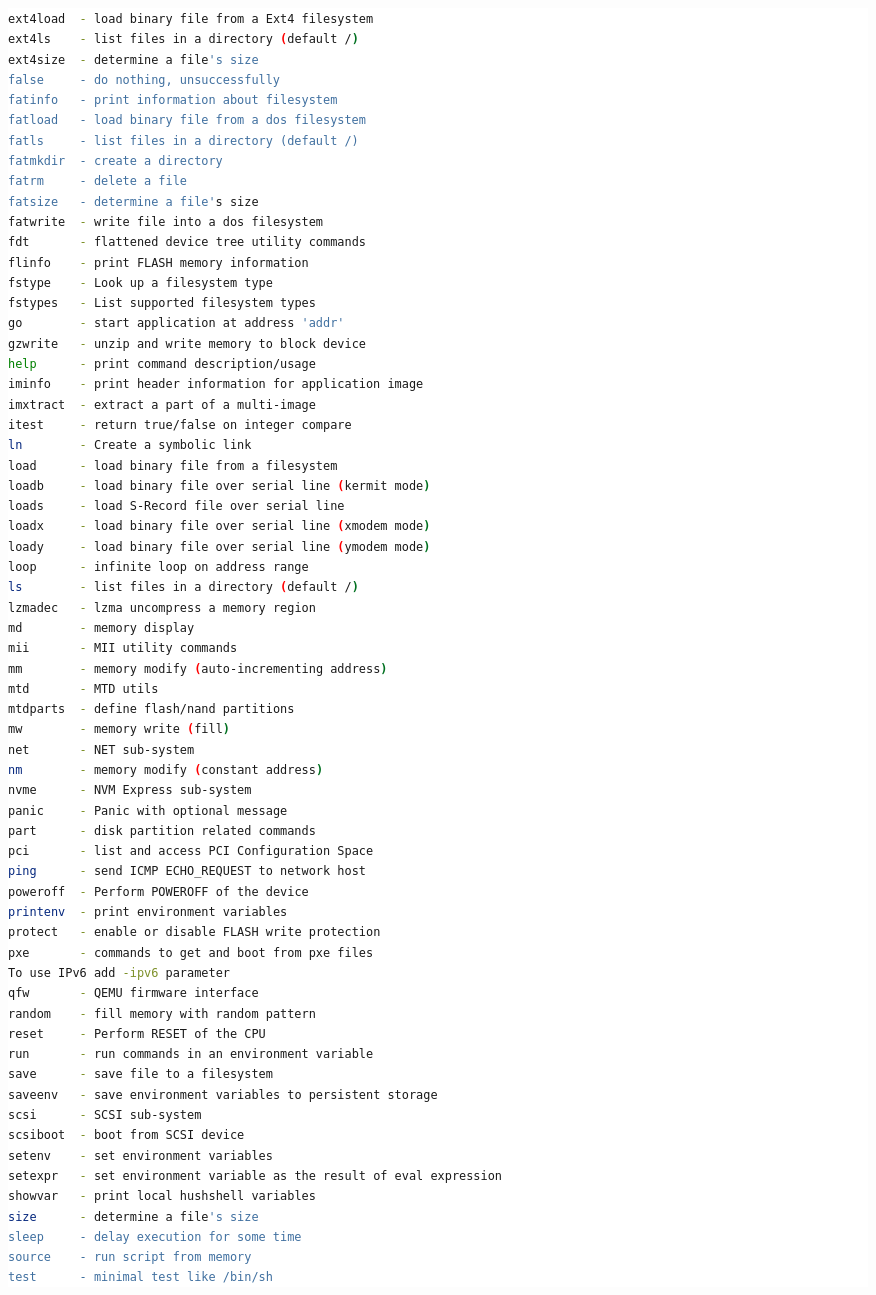 ```sh
ext4load  - load binary file from a Ext4 filesystem
ext4ls    - list files in a directory (default /)
ext4size  - determine a file's size
false     - do nothing, unsuccessfully
fatinfo   - print information about filesystem
fatload   - load binary file from a dos filesystem
fatls     - list files in a directory (default /)
fatmkdir  - create a directory
fatrm     - delete a file
fatsize   - determine a file's size
fatwrite  - write file into a dos filesystem
fdt       - flattened device tree utility commands
flinfo    - print FLASH memory information
fstype    - Look up a filesystem type
fstypes   - List supported filesystem types
go        - start application at address 'addr'
gzwrite   - unzip and write memory to block device
help      - print command description/usage
iminfo    - print header information for application image
imxtract  - extract a part of a multi-image
itest     - return true/false on integer compare
ln        - Create a symbolic link
load      - load binary file from a filesystem
loadb     - load binary file over serial line (kermit mode)
loads     - load S-Record file over serial line
loadx     - load binary file over serial line (xmodem mode)
loady     - load binary file over serial line (ymodem mode)
loop      - infinite loop on address range
ls        - list files in a directory (default /)
lzmadec   - lzma uncompress a memory region
md        - memory display
mii       - MII utility commands
mm        - memory modify (auto-incrementing address)
mtd       - MTD utils
mtdparts  - define flash/nand partitions
mw        - memory write (fill)
net       - NET sub-system
nm        - memory modify (constant address)
nvme      - NVM Express sub-system
panic     - Panic with optional message
part      - disk partition related commands
pci       - list and access PCI Configuration Space
ping      - send ICMP ECHO_REQUEST to network host
poweroff  - Perform POWEROFF of the device
printenv  - print environment variables
protect   - enable or disable FLASH write protection
pxe       - commands to get and boot from pxe files
To use IPv6 add -ipv6 parameter
qfw       - QEMU firmware interface
random    - fill memory with random pattern
reset     - Perform RESET of the CPU
run       - run commands in an environment variable
save      - save file to a filesystem
saveenv   - save environment variables to persistent storage
scsi      - SCSI sub-system
scsiboot  - boot from SCSI device
setenv    - set environment variables
setexpr   - set environment variable as the result of eval expression
showvar   - print local hushshell variables
size      - determine a file's size
sleep     - delay execution for some time
source    - run script from memory
test      - minimal test like /bin/sh
```